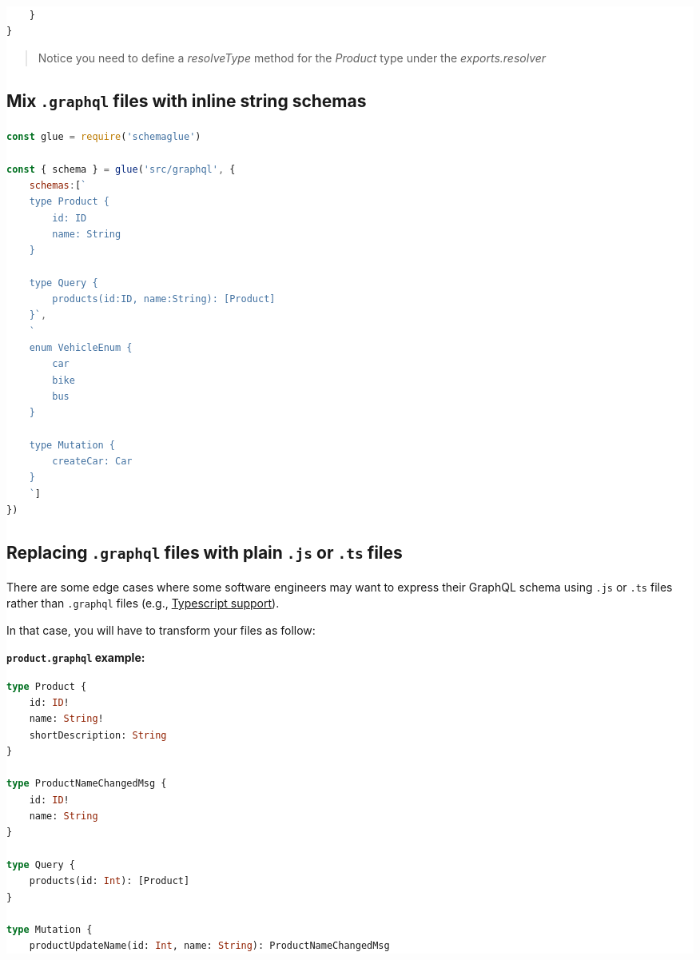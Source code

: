 ```js
	}
}
```
> Notice you need to define a _resolveType_ method for the _Product_ type under the _exports.resolver_

## Mix `.graphql` files with inline string schemas

```js
const glue = require('schemaglue')

const { schema } = glue('src/graphql', {
	schemas:[`
	type Product {
		id: ID
		name: String
	}

	type Query {
		products(id:ID, name:String): [Product]
	}`,
	`
	enum VehicleEnum {
		car
		bike
		bus
	}

	type Mutation {
		createCar: Car
	}
	`]
})
```

## Replacing `.graphql` files with plain `.js` or `.ts` files

There are some edge cases where some software engineers may want to express their GraphQL schema using `.js` or `.ts` files rather than `.graphql` files (e.g., [Typescript support](#typescript-support)). 

In that case, you will have to transform your files as follow:

__`product.graphql` example:__ 

```graphql
type Product {
	id: ID!
	name: String!
	shortDescription: String
}

type ProductNameChangedMsg {
	id: ID!
	name: String
}

type Query {
	products(id: Int): [Product]
}

type Mutation {
	productUpdateName(id: Int, name: String): ProductNameChangedMsg
```